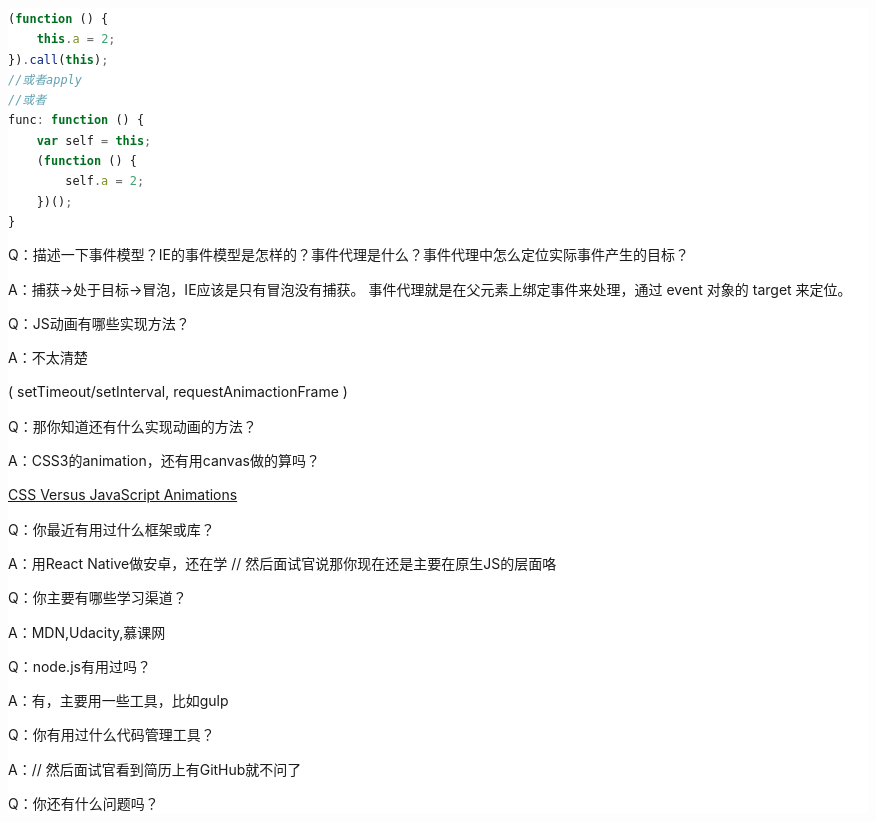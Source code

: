 
```javascript
(function () {
    this.a = 2;
}).call(this);
//或者apply
//或者
func: function () {
    var self = this;
    (function () {
        self.a = 2;
    })();
}
```


Q：描述一下事件模型？IE的事件模型是怎样的？事件代理是什么？事件代理中怎么定位实际事件产生的目标？


A：捕获->处于目标->冒泡，IE应该是只有冒泡没有捕获。
事件代理就是在父元素上绑定事件来处理，通过 event 对象的 target 来定位。


Q：JS动画有哪些实现方法？


A：不太清楚


( setTimeout/setInterval, requestAnimactionFrame )


Q：那你知道还有什么实现动画的方法？


A：CSS3的animation，还有用canvas做的算吗？


[CSS Versus JavaScript Animations](https://developers.google.com/web/fundamentals/design-and-ui/animations/css-vs-javascript)


Q：你最近有用过什么框架或库？


A：用React Native做安卓，还在学 // 然后面试官说那你现在还是主要在原生JS的层面咯


Q：你主要有哪些学习渠道？


A：MDN,Udacity,慕课网


Q：node.js有用过吗？


A：有，主要用一些工具，比如gulp


Q：你有用过什么代码管理工具？


A：// 然后面试官看到简历上有GitHub就不问了


Q：你还有什么问题吗？
